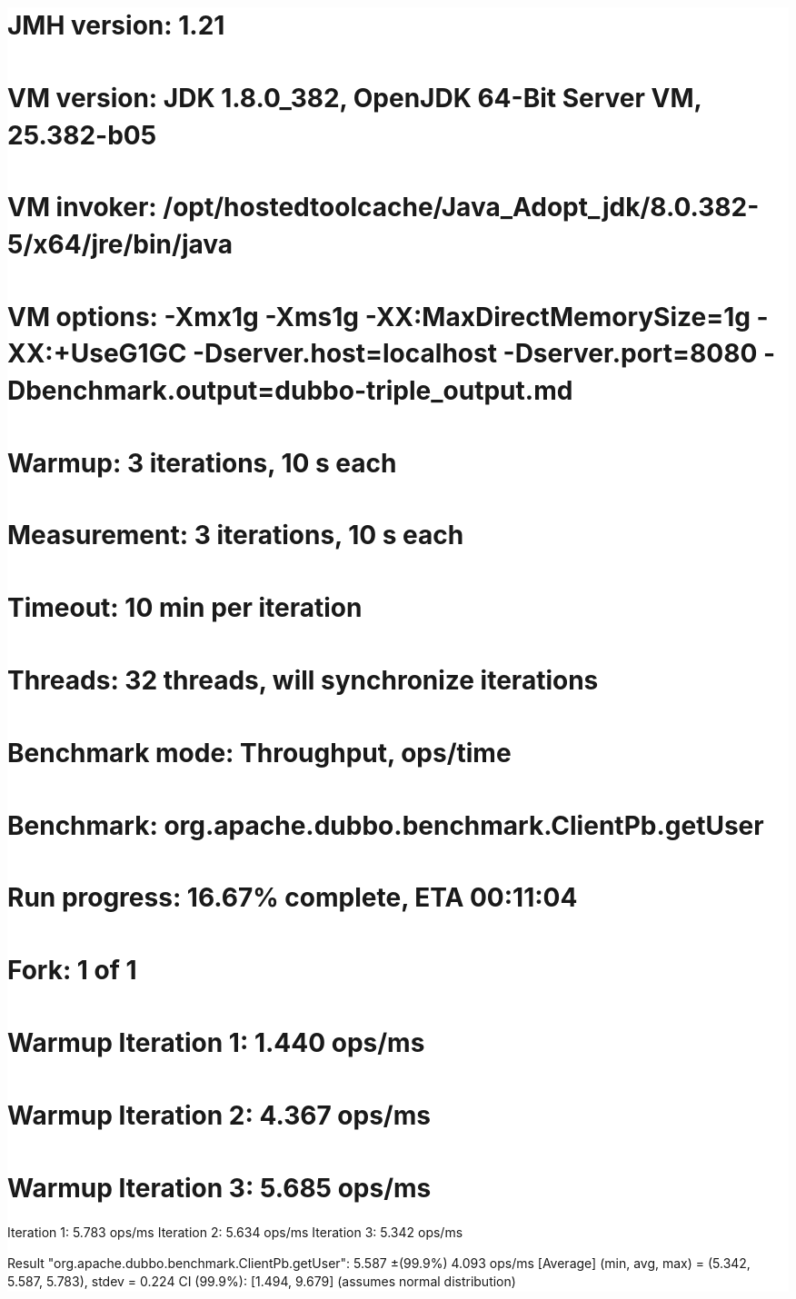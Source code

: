 
# JMH version: 1.21
# VM version: JDK 1.8.0_382, OpenJDK 64-Bit Server VM, 25.382-b05
# VM invoker: /opt/hostedtoolcache/Java_Adopt_jdk/8.0.382-5/x64/jre/bin/java
# VM options: -Xmx1g -Xms1g -XX:MaxDirectMemorySize=1g -XX:+UseG1GC -Dserver.host=localhost -Dserver.port=8080 -Dbenchmark.output=dubbo-triple_output.md
# Warmup: 3 iterations, 10 s each
# Measurement: 3 iterations, 10 s each
# Timeout: 10 min per iteration
# Threads: 32 threads, will synchronize iterations
# Benchmark mode: Throughput, ops/time
# Benchmark: org.apache.dubbo.benchmark.ClientPb.getUser

# Run progress: 16.67% complete, ETA 00:11:04
# Fork: 1 of 1
# Warmup Iteration   1: 1.440 ops/ms
# Warmup Iteration   2: 4.367 ops/ms
# Warmup Iteration   3: 5.685 ops/ms
Iteration   1: 5.783 ops/ms
Iteration   2: 5.634 ops/ms
Iteration   3: 5.342 ops/ms


Result "org.apache.dubbo.benchmark.ClientPb.getUser":
  5.587 ±(99.9%) 4.093 ops/ms [Average]
  (min, avg, max) = (5.342, 5.587, 5.783), stdev = 0.224
  CI (99.9%): [1.494, 9.679] (assumes normal distribution)
